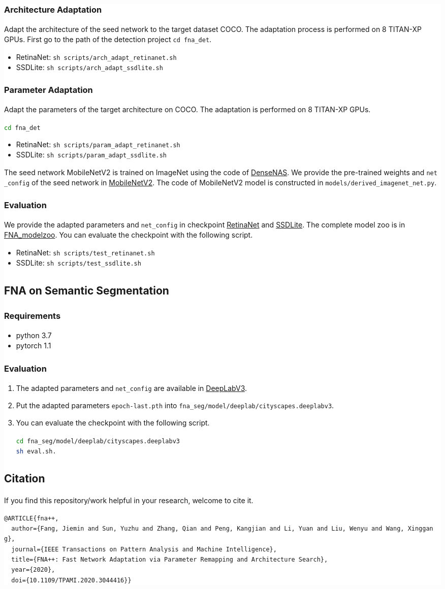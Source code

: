 ### Architecture Adaptation

Adapt the architecture of the seed network to the target dataset COCO. The adaptation process is performed on 8 TITAN-XP GPUs. First go to the path of the detection project `cd fna_det`.
* RetinaNet: `sh scripts/arch_adapt_retinanet.sh`
* SSDLite: `sh scripts/arch_adapt_ssdlite.sh`

### Parameter Adaptation

Adapt the parameters of the target architecture on COCO. The adaptation is performed on 8 TITAN-XP GPUs.

```bash
cd fna_det
```
* RetinaNet: `sh scripts/param_adapt_retinanet.sh`
* SSDLite: `sh scripts/param_adapt_ssdlite.sh`

The seed network MobileNetV2 is trained on ImageNet using the code of [DenseNAS](https://github.com/JaminFong/DenseNAS). We provide the pre-trained weights and `net_config` of the seed network in [MobileNetV2](https://drive.google.com/open?id=1XW0NxkLckKQ68s6V7nf7vF4qe1WsL3GE). The code of MobileNetV2 model is constructed in `models/derived_imagenet_net.py`.

### Evaluation

We provide the adapted parameters and `net_config` in checkpoint [RetinaNet](https://drive.google.com/open?id=1BatmfFQ6ArcYN3l8OD9epl3asRhjx1yx) and [SSDLite](https://drive.google.com/open?id=1iIzlctJj8VJgsCVlXEe6MVoq3SEza964). The complete model zoo is in [FNA_modelzoo](https://drive.google.com/open?id=10iH62XcE5AVGDXEa-yjeaAjK6isUh1QD). You can evaluate the checkpoint with the following script.

* RetinaNet: `sh scripts/test_retinanet.sh`
* SSDLite: `sh scripts/test_ssdlite.sh`

## FNA on Semantic Segmentation

### Requirements

* python 3.7
* pytorch 1.1

### Evaluation

1. The adapted parameters and `net_config` are available in [DeepLabV3](https://drive.google.com/open?id=1dNK5QEn-Mhcx20fctz7Zo9yZzDzCvyBt).

2. Put the adapted parameters `epoch-last.pth` into `fna_seg/model/deeplab/cityscapes.deeplabv3`.

3. You can evaluate the checkpoint with the following script. 

    ```bash
    cd fna_seg/model/deeplab/cityscapes.deeplabv3
    sh eval.sh.
    ```

## Citation
If you find this repository/work helpful in your research, welcome to cite it.
```
@ARTICLE{fna++,
  author={Fang, Jiemin and Sun, Yuzhu and Zhang, Qian and Peng, Kangjian and Li, Yuan and Liu, Wenyu and Wang, Xinggang},
  journal={IEEE Transactions on Pattern Analysis and Machine Intelligence}, 
  title={FNA++: Fast Network Adaptation via Parameter Remapping and Architecture Search}, 
  year={2020},
  doi={10.1109/TPAMI.2020.3044416}}
```
```
```